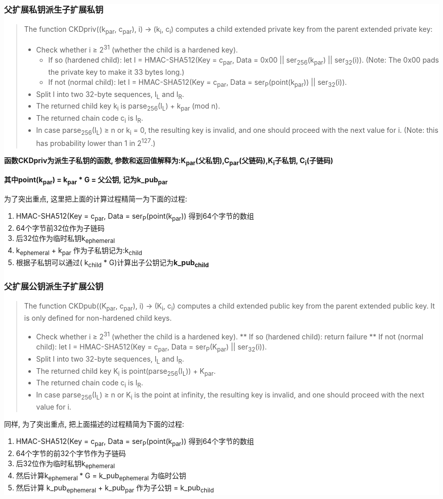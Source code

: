 ### 父扩展私钥派生子扩展私钥

> The function CKDpriv((k<sub>par</sub>, c<sub>par</sub>), i) &rarr; (k<sub>i</sub>, c<sub>i</sub>) computes a child extended private key from the parent extended private key:
> - Check whether i ≥ 2<sup>31</sup> (whether the child is a hardened key).
>   -  If so (hardened child): let I = HMAC-SHA512(Key = c<sub>par</sub>, Data = 0x00 || ser<sub>256</sub>(k<sub>par</sub>) || ser<sub>32</sub>(i)). (Note: The 0x00 pads the private key to make it 33 bytes long.)
>   - If not (normal child): let I = HMAC-SHA512(Key = c<sub>par</sub>, Data = ser<sub>P</sub>(point(k<sub>par</sub>)) || ser<sub>32</sub>(i)).
> - Split I into two 32-byte sequences, I<sub>L</sub> and I<sub>R</sub>.
> - The returned child key k<sub>i</sub> is parse<sub>256</sub>(I<sub>L</sub>) + k<sub>par</sub> (mod n).
> - The returned chain code c<sub>i</sub> is I<sub>R</sub>.
> - In case parse<sub>256</sub>(I<sub>L</sub>) ≥ n or k<sub>i</sub> = 0, the resulting key is invalid, and one should proceed with the next value for i. (Note: this has probability lower than 1 in 2<sup>127</sup>.)

**函数CKDpriv为派生子私钥的函数, 参数和返回值解释为:K<sub>par</sub>(父私钥),C<sub>par</sub>(父链码),K<sub>i</sub>子私钥, C<sub>i</sub>(子链码)**

**其中point(k<sub>par</sub>) = k<sub>par</sub> * G = 父公钥, 记为k_pub<sub>par</sub>**

为了突出重点, 这里把上面的计算过程精简一为下面的过程:

1.  HMAC-SHA512(Key = c<sub>par</sub>, Data = ser<sub>P</sub>(point(k<sub>par</sub>)) 得到64个字节的数组
2. 64个字节前32位作为子链码
3. 后32位作为临时私钥k<sub>ephemeral</sub>
4. k<sub>ephemeral</sub> + k<sub>par</sub> 作为子私钥记为:k<sub>child</sub>
5. 根据子私钥可以通过( k<sub>child</sub> * G)计算出子公钥记为**k_pub<sub>child</sub>**

### 父扩展公钥派生子扩展公钥 ###

>The function CKDpub((K<sub>par</sub>, c<sub>par</sub>), i) &rarr; (K<sub>i</sub>, c<sub>i</sub>) computes a child extended public key from the parent extended public key. It is only defined for non-hardened child keys.
>* Check whether i ≥ 2<sup>31</sup> (whether the child is a hardened key).
>** If so (hardened child): return failure
>** If not (normal child): let I = HMAC-SHA512(Key = c<sub>par</sub>, Data = ser<sub>P</sub>(K<sub>par</sub>) || ser<sub>32</sub>(i)).
>* Split I into two 32-byte sequences, I<sub>L</sub> and I<sub>R</sub>.
>* The returned child key K<sub>i</sub> is point(parse<sub>256</sub>(I<sub>L</sub>)) + K<sub>par</sub>.
>* The returned chain code c<sub>i</sub> is I<sub>R</sub>.
>* In case parse<sub>256</sub>(I<sub>L</sub>) ≥ n or K<sub>i</sub> is the point at infinity, the resulting key is invalid, and one should proceed with the next value for i.

同样, 为了突出重点, 把上面描述的过程精简为下面的过程:

1. HMAC-SHA512(Key = c<sub>par</sub>, Data = ser<sub>P</sub>(point(k<sub>par</sub>)) 得到64个字节的数组
2. 64个字节的前32个字节作为子链码
3. 后32位作为临时私钥k<sub>ephemeral</sub>
4. 然后计算k<sub>ephemeral </sub>* G = k_pub<sub>ephemeral</sub> 为临时公钥
5. 然后计算  k_pub<sub>ephemeral</sub> + k_pub<sub>par</sub> 作为子公钥 = k_pub<sub>child</sub>
